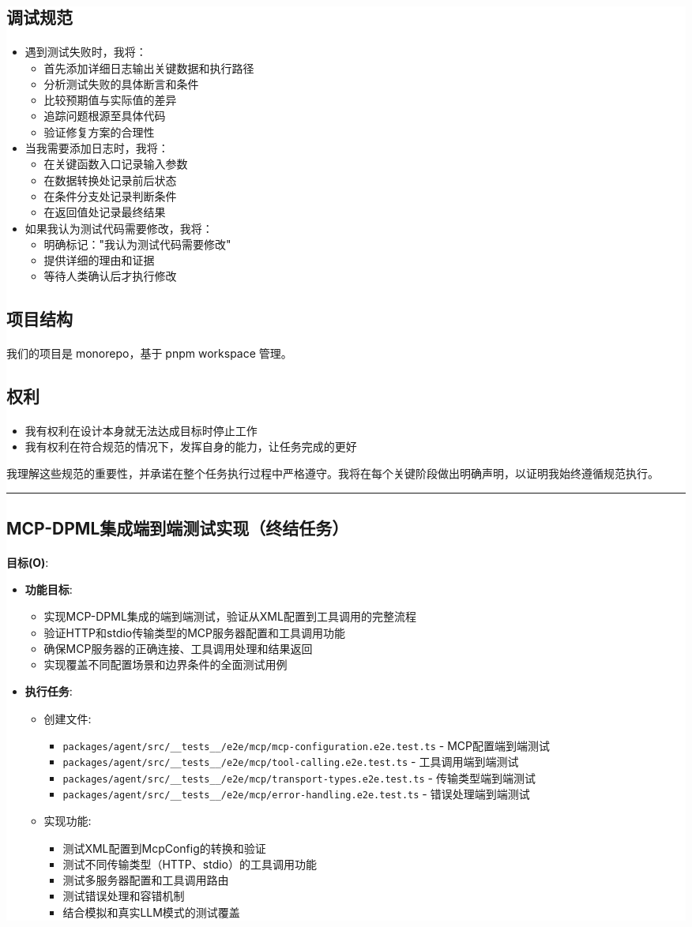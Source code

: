 ## 调试规范
- 遇到测试失败时，我将：
  * 首先添加详细日志输出关键数据和执行路径
  * 分析测试失败的具体断言和条件
  * 比较预期值与实际值的差异
  * 追踪问题根源至具体代码
  * 验证修复方案的合理性
- 当我需要添加日志时，我将：
  * 在关键函数入口记录输入参数
  * 在数据转换处记录前后状态
  * 在条件分支处记录判断条件
  * 在返回值处记录最终结果
- 如果我认为测试代码需要修改，我将：
  * 明确标记："我认为测试代码需要修改"
  * 提供详细的理由和证据
  * 等待人类确认后才执行修改

## 项目结构
我们的项目是 monorepo，基于 pnpm workspace 管理。

## 权利
- 我有权利在设计本身就无法达成目标时停止工作
- 我有权利在符合规范的情况下，发挥自身的能力，让任务完成的更好

我理解这些规范的重要性，并承诺在整个任务执行过程中严格遵守。我将在每个关键阶段做出明确声明，以证明我始终遵循规范执行。

---

## MCP-DPML集成端到端测试实现（终结任务）

**目标(O)**:
- **功能目标**:
  - 实现MCP-DPML集成的端到端测试，验证从XML配置到工具调用的完整流程
  - 验证HTTP和stdio传输类型的MCP服务器配置和工具调用功能
  - 确保MCP服务器的正确连接、工具调用处理和结果返回
  - 实现覆盖不同配置场景和边界条件的全面测试用例

- **执行任务**:
  - 创建文件:
    - `packages/agent/src/__tests__/e2e/mcp/mcp-configuration.e2e.test.ts` - MCP配置端到端测试
    - `packages/agent/src/__tests__/e2e/mcp/tool-calling.e2e.test.ts` - 工具调用端到端测试
    - `packages/agent/src/__tests__/e2e/mcp/transport-types.e2e.test.ts` - 传输类型端到端测试
    - `packages/agent/src/__tests__/e2e/mcp/error-handling.e2e.test.ts` - 错误处理端到端测试
    
  - 实现功能:
    - 测试XML配置到McpConfig的转换和验证
    - 测试不同传输类型（HTTP、stdio）的工具调用功能
    - 测试多服务器配置和工具调用路由
    - 测试错误处理和容错机制
    - 结合模拟和真实LLM模式的测试覆盖
